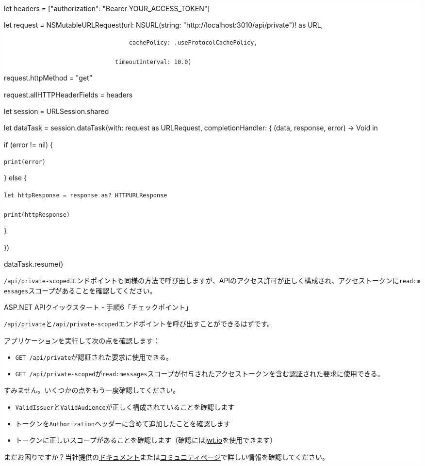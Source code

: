 
let headers = [&quot;authorization&quot;: &quot;Bearer YOUR_ACCESS_TOKEN&quot;]



let request = NSMutableURLRequest(url: NSURL(string: &quot;http://localhost:3010/api/private&quot;)! as URL,

                                        cachePolicy: .useProtocolCachePolicy,

                                    timeoutInterval: 10.0)

request.httpMethod = &quot;get&quot;

request.allHTTPHeaderFields = headers



let session = URLSession.shared

let dataTask = session.dataTask(with: request as URLRequest, completionHandler: { (data, response, error) -&gt; Void in

  if (error != nil) {

    print(error)

  } else {

    let httpResponse = response as? HTTPURLResponse

    print(httpResponse)

  }

})



dataTask.resume()</code></pre></div></div></div>



</p><p><code>/api/private-scoped</code>エンドポイントも同様の方法で呼び出しますが、APIのアクセス許可が正しく構成され、アクセストークンに<code>read:messages</code>スコープがあることを確認してください。</p><p><div class="checkpoint">ASP.NET APIクイックスタート - 手順6「チェックポイント」 <div class="checkpoint-default"><p><code>/api/private</code>と<code>/api/private-scoped</code>エンドポイントを呼び出すことができるはずです。</p><p>アプリケーションを実行して次の点を確認します：</p><ul><li><p><code>GET /api/private</code>が認証された要求に使用できる。</p></li><li><p><code>GET /api/private-scoped</code>が<code>read:messages</code>スコープが付与されたアクセストークンを含む認証された要求に使用できる。</p></li></ul><p></p></div>

  <div class="checkpoint-success"></div>

  <div class="checkpoint-failure"><p>すみません。いくつかの点をもう一度確認してください。</p><ul><li><p><code>ValidIssuer</code>と<code>ValidAudience</code>が正しく構成されていることを確認します</p></li><li><p>トークンを<code>Authorization</code>ヘッダーに含めて追加したことを確認します</p></li><li><p>トークンに正しいスコープがあることを確認します（確認には<a href="https://jwt.io/" target="_blank" rel="noreferrer noopener">jwt.io</a>を使用できます）</p></li></ul><p>まだお困りですか？当社提供の<a href="/docs" target="_self" >ドキュメント</a>または<a href="https://community.auth0.com/" target="_blank" rel="noreferrer noopener">コミュニティページ</a>で詳しい情報を確認してください。</p></div>

  </div></p>
